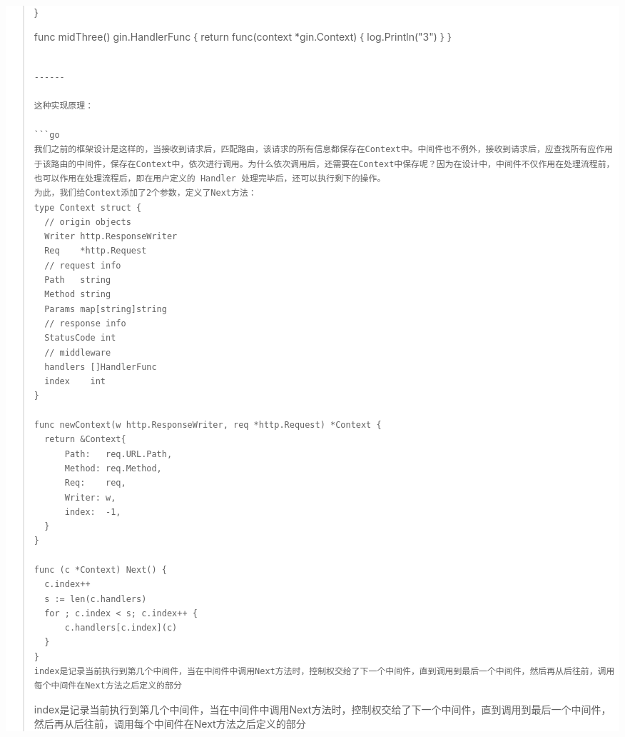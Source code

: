 >}
>
>func midThree() gin.HandlerFunc {
>	return func(context *gin.Context) {
>		log.Println("3")
>	}
>}
>```
>
>------
>
>这种实现原理：
>
>```go
>我们之前的框架设计是这样的，当接收到请求后，匹配路由，该请求的所有信息都保存在Context中。中间件也不例外，接收到请求后，应查找所有应作用于该路由的中间件，保存在Context中，依次进行调用。为什么依次调用后，还需要在Context中保存呢？因为在设计中，中间件不仅作用在处理流程前，也可以作用在处理流程后，即在用户定义的 Handler 处理完毕后，还可以执行剩下的操作。
>为此，我们给Context添加了2个参数，定义了Next方法：
>type Context struct {
>	// origin objects
>	Writer http.ResponseWriter
>	Req    *http.Request
>	// request info
>	Path   string
>	Method string
>	Params map[string]string
>	// response info
>	StatusCode int
>	// middleware
>	handlers []HandlerFunc
>	index    int
>}
>
>func newContext(w http.ResponseWriter, req *http.Request) *Context {
>	return &Context{
>		Path:   req.URL.Path,
>		Method: req.Method,
>		Req:    req,
>		Writer: w,
>		index:  -1,
>	}
>}
>
>func (c *Context) Next() {
>	c.index++
>	s := len(c.handlers)
>	for ; c.index < s; c.index++ {
>		c.handlers[c.index](c)
>	}
>}
>index是记录当前执行到第几个中间件，当在中间件中调用Next方法时，控制权交给了下一个中间件，直到调用到最后一个中间件，然后再从后往前，调用每个中间件在Next方法之后定义的部分
>```
>
>index是记录当前执行到第几个中间件，当在中间件中调用Next方法时，控制权交给了下一个中间件，直到调用到最后一个中间件，然后再从后往前，调用每个中间件在Next方法之后定义的部分
